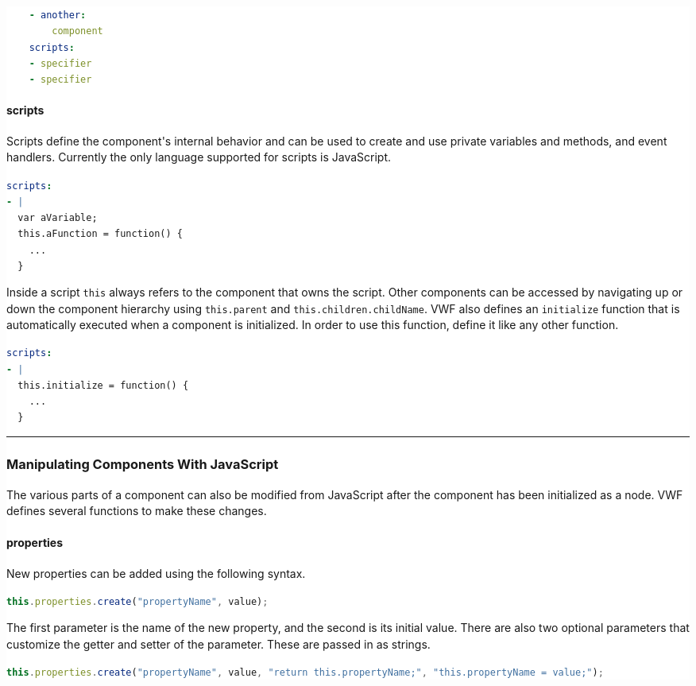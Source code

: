 ```yaml
    - another:
        component
    scripts:
    - specifier
    - specifier
```

#### scripts

Scripts define the component's internal behavior and can be used to create and use private variables and methods, and event handlers. Currently the only language supported for scripts is JavaScript.

```yaml
scripts:
- |
  var aVariable;
  this.aFunction = function() {
  	...
  }
```

Inside a script <code>this</code> always refers to the component that owns the script. Other components can be accessed by navigating up or down the component hierarchy using <code>this.parent</code> and <code>this.children.childName</code>. VWF also defines an <code>initialize</code> function that is automatically executed when a component is initialized. In order to use this function, define it like any other function.

```yaml
scripts:
- |
  this.initialize = function() {
  	...
  }
```

-------------------

### Manipulating Components With JavaScript

The various parts of a component can also be modified from JavaScript after the component has been initialized as a node. VWF defines several functions to make these changes.

#### properties

New properties can be added using the following syntax.

```javascript
this.properties.create("propertyName", value);
```

The first parameter is the name of the new property, and the second is its initial value. There are also two optional parameters that customize the getter and setter of the parameter. These are passed in as strings.
	
```javascript
this.properties.create("propertyName", value, "return this.propertyName;", "this.propertyName = value;");
```
